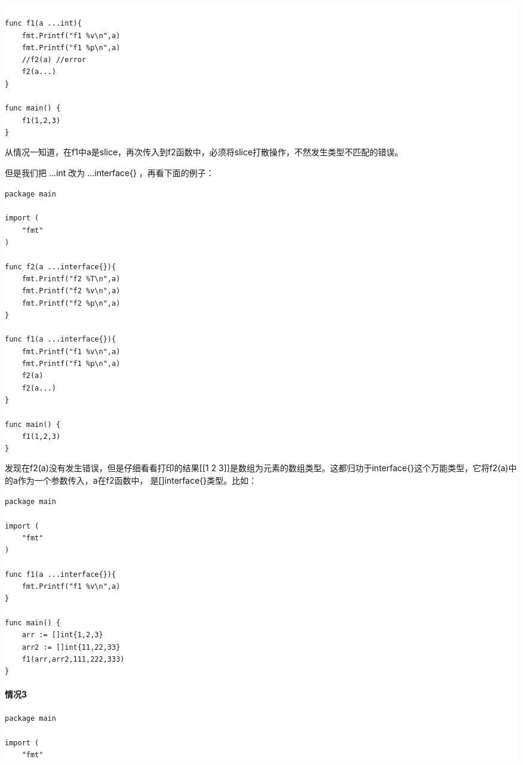 ```
 
func f1(a ...int){
    fmt.Printf("f1 %v\n",a)
	fmt.Printf("f1 %p\n",a)
	//f2(a) //error
	f2(a...)
}
 
func main() {
    f1(1,2,3)
}
```
从情况一知道，在f1中a是slice，再次传入到f2函数中，必须将slice打散操作，不然发生类型不匹配的错误。

但是我们把 ...int 改为 ...interface{} ，再看下面的例子：
```
package main
 
import (
	"fmt"
)
 
func f2(a ...interface{}){
    fmt.Printf("f2 %T\n",a)
    fmt.Printf("f2 %v\n",a)
    fmt.Printf("f2 %p\n",a)
}
 
func f1(a ...interface{}){
    fmt.Printf("f1 %v\n",a)
	fmt.Printf("f1 %p\n",a)
	f2(a)
	f2(a...)
}
 
func main() {
    f1(1,2,3)
}
```
发现在f2(a)没有发生错误，但是仔细看看打印的结果[[1 2 3]]是数组为元素的数组类型。这都归功于interface{}这个万能类型，它将f2(a)中的a作为一个参数传入，a在f2函数中，
是[]interface{}类型。比如：
```
package main
 
import (
	"fmt"
)
 
func f1(a ...interface{}){
    fmt.Printf("f1 %v\n",a)
}
 
func main() {
    arr := []int{1,2,3}
    arr2 := []int{11,22,33}
    f1(arr,arr2,111,222,333)
}
```
#### 情况3
```
package main
 
import (
	"fmt"
```